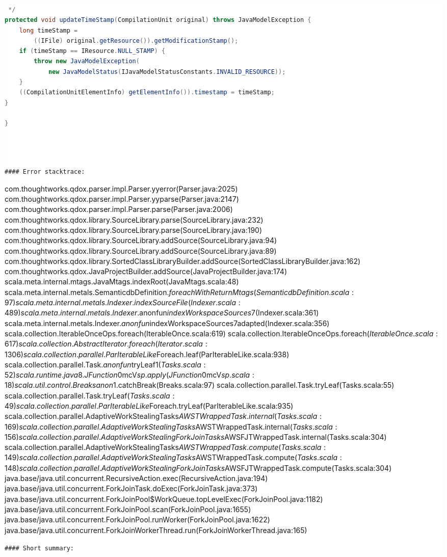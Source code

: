 ```java
 */
protected void updateTimeStamp(CompilationUnit original) throws JavaModelException {
	long timeStamp =
		((IFile) original.getResource()).getModificationStamp();
	if (timeStamp == IResource.NULL_STAMP) {
		throw new JavaModelException(
			new JavaModelStatus(IJavaModelStatusConstants.INVALID_RESOURCE));
	}
	((CompilationUnitElementInfo) getElementInfo()).timestamp = timeStamp;
}

}
```

```



#### Error stacktrace:

```
com.thoughtworks.qdox.parser.impl.Parser.yyerror(Parser.java:2025)
	com.thoughtworks.qdox.parser.impl.Parser.yyparse(Parser.java:2147)
	com.thoughtworks.qdox.parser.impl.Parser.parse(Parser.java:2006)
	com.thoughtworks.qdox.library.SourceLibrary.parse(SourceLibrary.java:232)
	com.thoughtworks.qdox.library.SourceLibrary.parse(SourceLibrary.java:190)
	com.thoughtworks.qdox.library.SourceLibrary.addSource(SourceLibrary.java:94)
	com.thoughtworks.qdox.library.SourceLibrary.addSource(SourceLibrary.java:89)
	com.thoughtworks.qdox.library.SortedClassLibraryBuilder.addSource(SortedClassLibraryBuilder.java:162)
	com.thoughtworks.qdox.JavaProjectBuilder.addSource(JavaProjectBuilder.java:174)
	scala.meta.internal.mtags.JavaMtags.indexRoot(JavaMtags.scala:48)
	scala.meta.internal.metals.SemanticdbDefinition$.foreachWithReturnMtags(SemanticdbDefinition.scala:97)
	scala.meta.internal.metals.Indexer.indexSourceFile(Indexer.scala:489)
	scala.meta.internal.metals.Indexer.$anonfun$indexWorkspaceSources$7(Indexer.scala:361)
	scala.meta.internal.metals.Indexer.$anonfun$indexWorkspaceSources$7$adapted(Indexer.scala:356)
	scala.collection.IterableOnceOps.foreach(IterableOnce.scala:619)
	scala.collection.IterableOnceOps.foreach$(IterableOnce.scala:617)
	scala.collection.AbstractIterator.foreach(Iterator.scala:1306)
	scala.collection.parallel.ParIterableLike$Foreach.leaf(ParIterableLike.scala:938)
	scala.collection.parallel.Task.$anonfun$tryLeaf$1(Tasks.scala:52)
	scala.runtime.java8.JFunction0$mcV$sp.apply(JFunction0$mcV$sp.scala:18)
	scala.util.control.Breaks$$anon$1.catchBreak(Breaks.scala:97)
	scala.collection.parallel.Task.tryLeaf(Tasks.scala:55)
	scala.collection.parallel.Task.tryLeaf$(Tasks.scala:49)
	scala.collection.parallel.ParIterableLike$Foreach.tryLeaf(ParIterableLike.scala:935)
	scala.collection.parallel.AdaptiveWorkStealingTasks$AWSTWrappedTask.internal(Tasks.scala:169)
	scala.collection.parallel.AdaptiveWorkStealingTasks$AWSTWrappedTask.internal$(Tasks.scala:156)
	scala.collection.parallel.AdaptiveWorkStealingForkJoinTasks$AWSFJTWrappedTask.internal(Tasks.scala:304)
	scala.collection.parallel.AdaptiveWorkStealingTasks$AWSTWrappedTask.compute(Tasks.scala:149)
	scala.collection.parallel.AdaptiveWorkStealingTasks$AWSTWrappedTask.compute$(Tasks.scala:148)
	scala.collection.parallel.AdaptiveWorkStealingForkJoinTasks$AWSFJTWrappedTask.compute(Tasks.scala:304)
	java.base/java.util.concurrent.RecursiveAction.exec(RecursiveAction.java:194)
	java.base/java.util.concurrent.ForkJoinTask.doExec(ForkJoinTask.java:373)
	java.base/java.util.concurrent.ForkJoinPool$WorkQueue.topLevelExec(ForkJoinPool.java:1182)
	java.base/java.util.concurrent.ForkJoinPool.scan(ForkJoinPool.java:1655)
	java.base/java.util.concurrent.ForkJoinPool.runWorker(ForkJoinPool.java:1622)
	java.base/java.util.concurrent.ForkJoinWorkerThread.run(ForkJoinWorkerThread.java:165)
```
#### Short summary: 

```